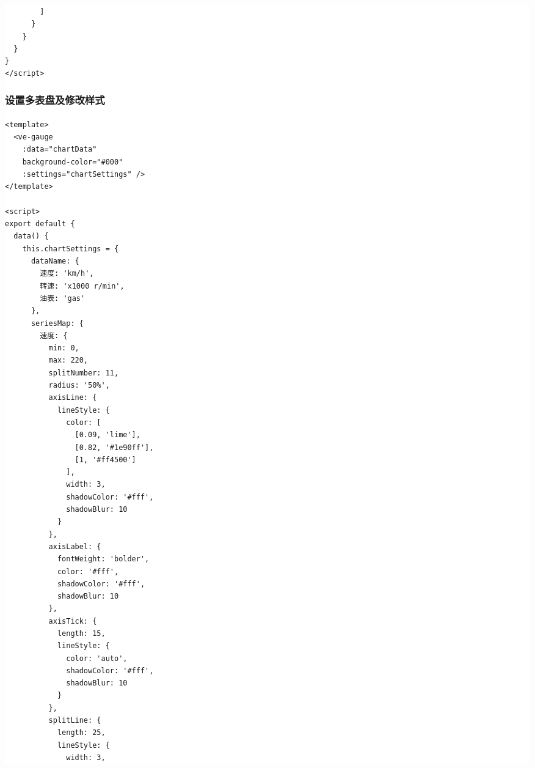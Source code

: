```vue preview
        ]
      }
    }
  }
}
</script>
```

### 设置多表盘及修改样式

```vue preview
<template>
  <ve-gauge
    :data="chartData"
    background-color="#000"
    :settings="chartSettings" />
</template>

<script>
export default {
  data() {
    this.chartSettings = {
      dataName: {
        速度: 'km/h',
        转速: 'x1000 r/min',
        油表: 'gas'
      },
      seriesMap: {
        速度: {
          min: 0,
          max: 220,
          splitNumber: 11,
          radius: '50%',
          axisLine: {
            lineStyle: {
              color: [
                [0.09, 'lime'],
                [0.82, '#1e90ff'],
                [1, '#ff4500']
              ],
              width: 3,
              shadowColor: '#fff',
              shadowBlur: 10
            }
          },
          axisLabel: {
            fontWeight: 'bolder',
            color: '#fff',
            shadowColor: '#fff',
            shadowBlur: 10
          },
          axisTick: {
            length: 15,
            lineStyle: {
              color: 'auto',
              shadowColor: '#fff',
              shadowBlur: 10
            }
          },
          splitLine: {
            length: 25,
            lineStyle: {
              width: 3,
```